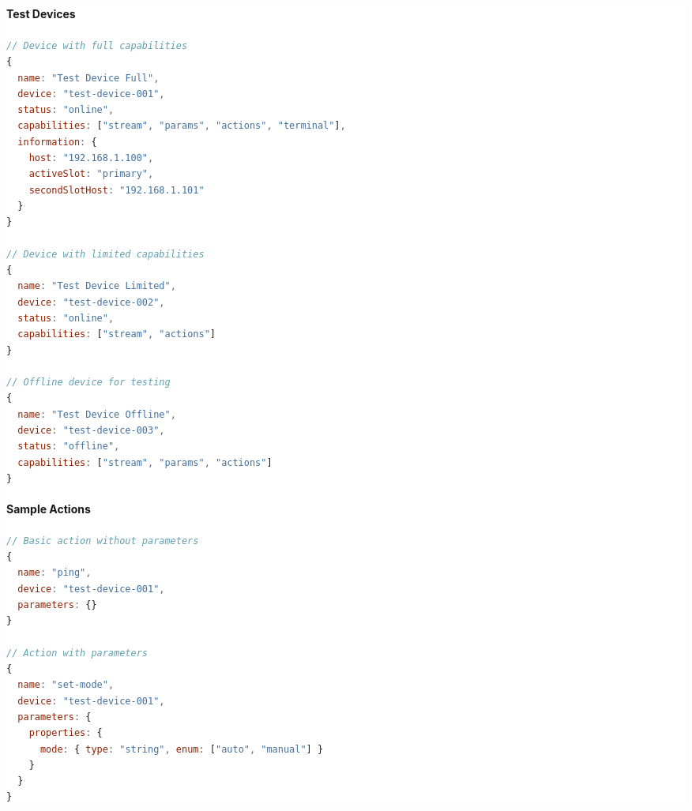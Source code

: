 #### Test Devices

```javascript
// Device with full capabilities
{
  name: "Test Device Full",
  device: "test-device-001",
  status: "online",
  capabilities: ["stream", "params", "actions", "terminal"],
  information: {
    host: "192.168.1.100",
    activeSlot: "primary",
    secondSlotHost: "192.168.1.101"
  }
}

// Device with limited capabilities
{
  name: "Test Device Limited",
  device: "test-device-002",
  status: "online",
  capabilities: ["stream", "actions"]
}

// Offline device for testing
{
  name: "Test Device Offline",
  device: "test-device-003",
  status: "offline",
  capabilities: ["stream", "params", "actions"]
}
```

#### Sample Actions

```javascript
// Basic action without parameters
{
  name: "ping",
  device: "test-device-001",
  parameters: {}
}

// Action with parameters
{
  name: "set-mode",
  device: "test-device-001",
  parameters: {
    properties: {
      mode: { type: "string", enum: ["auto", "manual"] }
    }
  }
}
```
